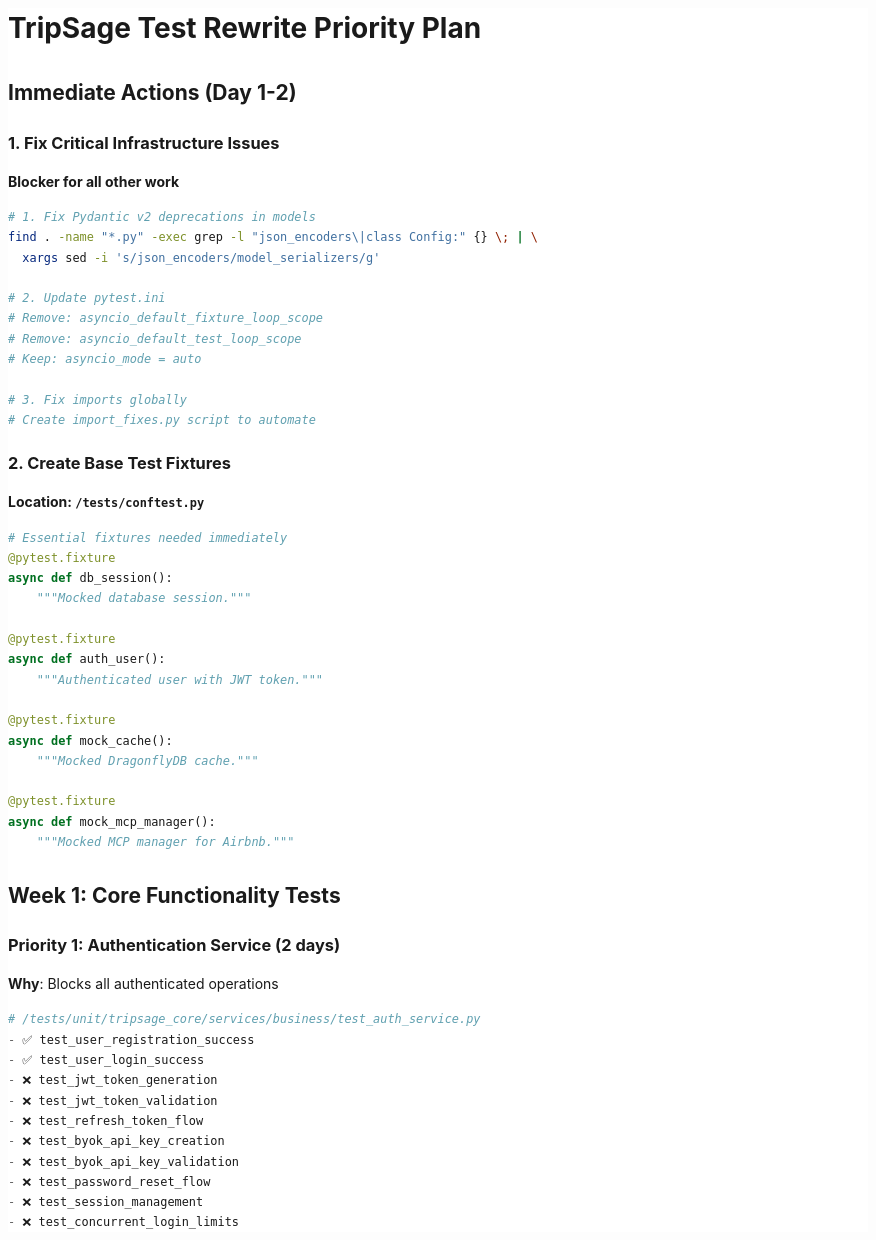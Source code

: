 # TripSage Test Rewrite Priority Plan

## Immediate Actions (Day 1-2)

### 1. Fix Critical Infrastructure Issues
**Blocker for all other work**

```bash
# 1. Fix Pydantic v2 deprecations in models
find . -name "*.py" -exec grep -l "json_encoders\|class Config:" {} \; | \
  xargs sed -i 's/json_encoders/model_serializers/g'

# 2. Update pytest.ini
# Remove: asyncio_default_fixture_loop_scope
# Remove: asyncio_default_test_loop_scope
# Keep: asyncio_mode = auto

# 3. Fix imports globally
# Create import_fixes.py script to automate
```

### 2. Create Base Test Fixtures
**Location: `/tests/conftest.py`**

```python
# Essential fixtures needed immediately
@pytest.fixture
async def db_session():
    """Mocked database session."""
    
@pytest.fixture
async def auth_user():
    """Authenticated user with JWT token."""
    
@pytest.fixture
async def mock_cache():
    """Mocked DragonflyDB cache."""
    
@pytest.fixture
async def mock_mcp_manager():
    """Mocked MCP manager for Airbnb."""
```

## Week 1: Core Functionality Tests

### Priority 1: Authentication Service (2 days)
**Why**: Blocks all authenticated operations

```python
# /tests/unit/tripsage_core/services/business/test_auth_service.py
- ✅ test_user_registration_success
- ✅ test_user_login_success  
- ❌ test_jwt_token_generation
- ❌ test_jwt_token_validation
- ❌ test_refresh_token_flow
- ❌ test_byok_api_key_creation
- ❌ test_byok_api_key_validation
- ❌ test_password_reset_flow
- ❌ test_session_management
- ❌ test_concurrent_login_limits
```

